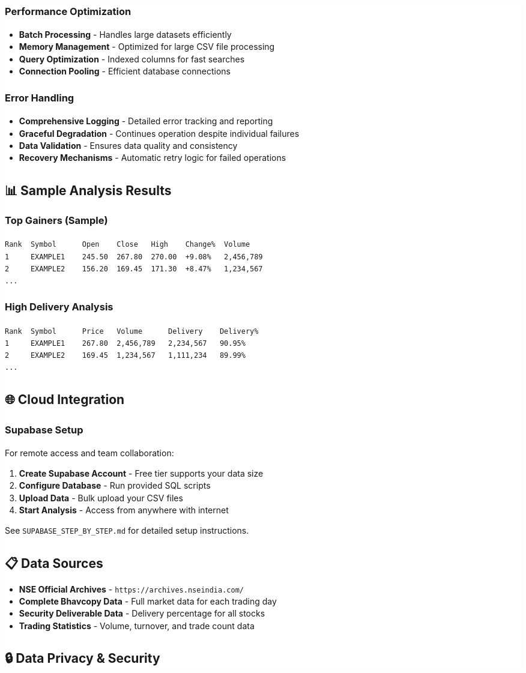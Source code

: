 ### Performance Optimization
- **Batch Processing** - Handles large datasets efficiently
- **Memory Management** - Optimized for large CSV file processing
- **Query Optimization** - Indexed columns for fast searches
- **Connection Pooling** - Efficient database connections

### Error Handling
- **Comprehensive Logging** - Detailed error tracking and reporting
- **Graceful Degradation** - Continues operation despite individual failures
- **Data Validation** - Ensures data quality and consistency
- **Recovery Mechanisms** - Automatic retry logic for failed operations

## 📊 Sample Analysis Results

### Top Gainers (Sample)
```
Rank  Symbol      Open    Close   High    Change%  Volume
1     EXAMPLE1    245.50  267.80  270.00  +9.08%   2,456,789
2     EXAMPLE2    156.20  169.45  171.30  +8.47%   1,234,567
...
```

### High Delivery Analysis
```
Rank  Symbol      Price   Volume      Delivery    Delivery%
1     EXAMPLE1    267.80  2,456,789   2,234,567   90.95%
2     EXAMPLE2    169.45  1,234,567   1,111,234   89.99%
...
```

## 🌐 Cloud Integration

### Supabase Setup
For remote access and team collaboration:

1. **Create Supabase Account** - Free tier supports your data size
2. **Configure Database** - Run provided SQL scripts
3. **Upload Data** - Bulk upload your CSV files
4. **Start Analysis** - Access from anywhere with internet

See `SUPABASE_STEP_BY_STEP.md` for detailed setup instructions.

## 📋 Data Sources

- **NSE Official Archives** - `https://archives.nseindia.com/`
- **Complete Bhavcopy Data** - Full market data for each trading day
- **Security Deliverable Data** - Delivery percentage for all stocks
- **Trading Statistics** - Volume, turnover, and trade count data

## 🔒 Data Privacy & Security
